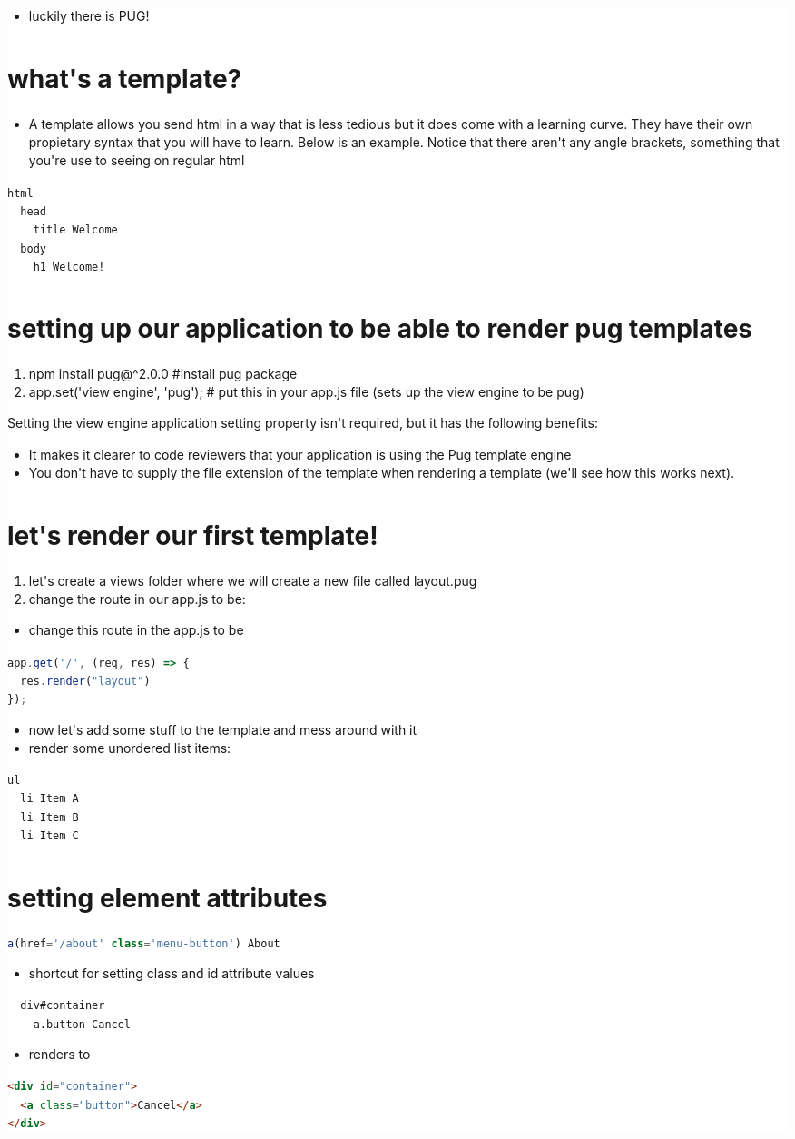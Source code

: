 * luckily there is PUG!

# what's a template? 
* A template allows you send html in a way that is less tedious but it does come with a learning curve.  They have their own propietary syntax that you will have to learn.  Below is an example.  Notice that there aren't any angle brackets, something that you're use to seeing on regular html

```pug
html
  head
    title Welcome
  body
    h1 Welcome!
```

# setting up our application to be able to render pug templates 
1. npm install pug@^2.0.0 #install pug package
2. app.set('view engine', 'pug'); # put this in your app.js file (sets up the view engine to be pug)

Setting the view engine application setting property isn't required, but it has the following benefits:

- It makes it clearer to code reviewers that your application is using the Pug template engine
- You don't have to supply the file extension of the template when rendering a template (we'll see how this works next).

# let's render our first template!
1. let's create a views folder where we will create a new file called layout.pug
2. change the route in our app.js to be:

* change this route in the app.js to be

```js
app.get('/', (req, res) => {
  res.render("layout")
});
```

* now let's add some stuff to the template and mess around with it
* render some unordered list items: 
```pug
ul
  li Item A
  li Item B
  li Item C
```

# setting element attributes 
```js
a(href='/about' class='menu-button') About
```
* shortcut for setting class and id attribute values 
```pug
  div#container
    a.button Cancel
```
* renders to 
```html
<div id="container">
  <a class="button">Cancel</a>
</div>
```